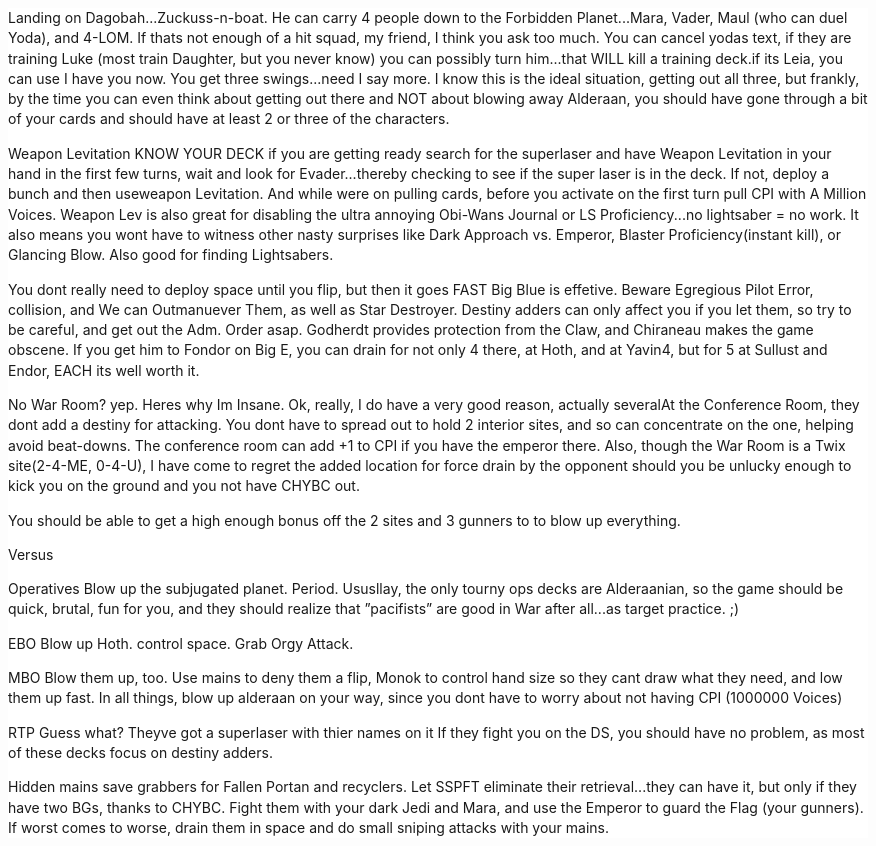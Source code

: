 
Landing on Dagobah...Zuckuss-n-boat. He can carry 4 people down to the Forbidden Planet...Mara, Vader, Maul (who can duel Yoda), and 4-LOM. If thats not enough of a hit squad, my friend, I think you ask too much. You can cancel yodas text, if they are training Luke (most train Daughter, but you never know) you can possibly turn him...that WILL kill a training deck.if its Leia, you can use I have you now. You get three swings...need I say more. I know this is the ideal situation, getting out all three, but frankly, by the time you can even think about getting out there and NOT about blowing away Alderaan, you should have gone through a bit of your cards and should have at least 2 or three of the characters.


Weapon Levitation KNOW YOUR DECK if you are getting ready search for the superlaser and have Weapon Levitation in your hand in the first few turns, wait and look for Evader...thereby checking to see if the super laser is in the deck. If not, deploy a bunch and then useweapon Levitation. And while were on pulling cards, before you activate on the first turn pull CPI with A Million Voices. Weapon Lev is also great for disabling the ultra annoying Obi-Wans Journal or LS Proficiency...no lightsaber = no work. It also means you wont have to witness other nasty surprises like Dark Approach vs. Emperor, Blaster Proficiency(instant kill), or Glancing Blow. Also good for finding Lightsabers.


You dont really need to deploy space until you flip, but then it goes FAST Big Blue is effetive. Beware Egregious Pilot Error, collision, and We can Outmanuever Them, as well as Star Destroyer. Destiny adders can only affect you if you let them, so try to be careful, and get out the Adm. Order asap. Godherdt provides protection from the Claw, and Chiraneau makes the game obscene. If you get him to Fondor on Big E, you can drain for not only 4 there, at Hoth, and at Yavin4, but for 5 at Sullust and Endor, EACH its well worth it. 


No War Room? yep. Heres why Im Insane. Ok, really, I do have a very good reason, actually severalAt the Conference Room, they dont add a destiny for attacking. You dont have to spread out to hold 2 interior sites, and so can concentrate on the one, helping avoid beat-downs. The conference room can add +1 to CPI if you have the emperor there. Also, though the War Room is a Twix site(2-4-ME, 0-4-U), I have come to regret the added location for force drain by the opponent should you be unlucky enough to kick you on the ground and you not have CHYBC out.


You should be able to get a high enough bonus off the 2 sites and 3 gunners to to blow up everything.


Versus

Operatives Blow up the subjugated planet. Period. Ususllay, the only tourny ops decks are Alderaanian, so the game should be quick, brutal, fun for you, and they should realize that ”pacifists” are good in War after all...as target practice. ;)


EBO Blow up Hoth. control space. Grab Orgy Attack.


MBO Blow them up, too. Use mains to deny them a flip, Monok to control hand size so they cant draw what they need, and low them up fast. In all things, blow up alderaan on your way, since you dont have to worry about not having CPI (1000000 Voices)


RTP Guess what? Theyve got a superlaser with thier names on it If they fight you on the DS, you should have no problem, as most of these decks focus on destiny adders.


Hidden mains save grabbers for Fallen Portan and recyclers. Let SSPFT eliminate their retrieval...they can have it, but only if they have two BGs, thanks to CHYBC. Fight them with your dark Jedi and Mara, and use the Emperor to guard the Flag (your gunners). If worst comes to worse, drain them in space and do small sniping attacks with your mains.
